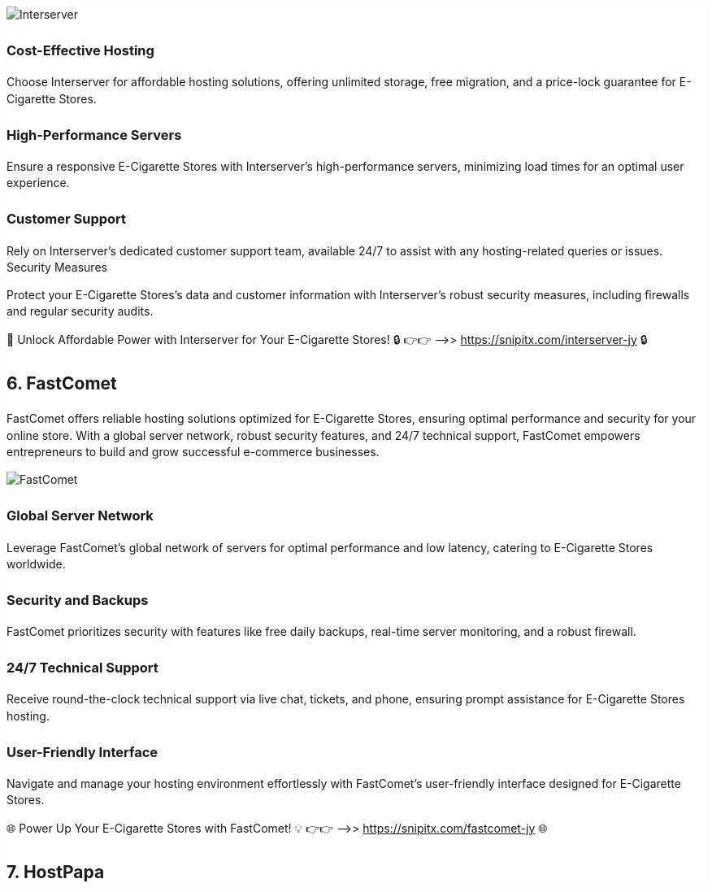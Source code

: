 ![Interserver](https://i.imgur.com/OM5dOEW.jpeg "Interserver Hosting")

### Cost-Effective Hosting
Choose Interserver for affordable hosting solutions, offering unlimited storage, free migration, and a price-lock guarantee for E-Cigarette Stores.

### High-Performance Servers
Ensure a responsive E-Cigarette Stores with Interserver’s high-performance servers, minimizing load times for an optimal user experience.

### Customer Support
Rely on Interserver’s dedicated customer support team, available 24/7 to assist with any hosting-related queries or issues.
Security Measures

Protect your E-Cigarette Stores’s data and customer information with Interserver’s robust security measures, including firewalls and regular security audits.

💸 Unlock Affordable Power with Interserver for Your E-Cigarette Stores! 🔒
👉👉 -->> https://snipitx.com/interserver-jy 🔒

## 6. FastComet

FastComet offers reliable hosting solutions optimized for E-Cigarette Stores, ensuring optimal performance and security for your online store. With a global server network, robust security features, and 24/7 technical support, FastComet empowers entrepreneurs to build and grow successful e-commerce businesses.

![FastComet](https://i.imgur.com/7qgXuWp.png "FastComet Hosting")

### Global Server Network
Leverage FastComet’s global network of servers for optimal performance and low latency, catering to E-Cigarette Stores worldwide.

### Security and Backups
FastComet prioritizes security with features like free daily backups, real-time server monitoring, and a robust firewall.

### 24/7 Technical Support
Receive round-the-clock technical support via live chat, tickets, and phone, ensuring prompt assistance for E-Cigarette Stores hosting.

### User-Friendly Interface
Navigate and manage your hosting environment effortlessly with FastComet’s user-friendly interface designed for E-Cigarette Stores.

🌐 Power Up Your E-Cigarette Stores with FastComet! 💡
👉👉 -->> https://snipitx.com/fastcomet-jy 🌐

## 7. HostPapa
